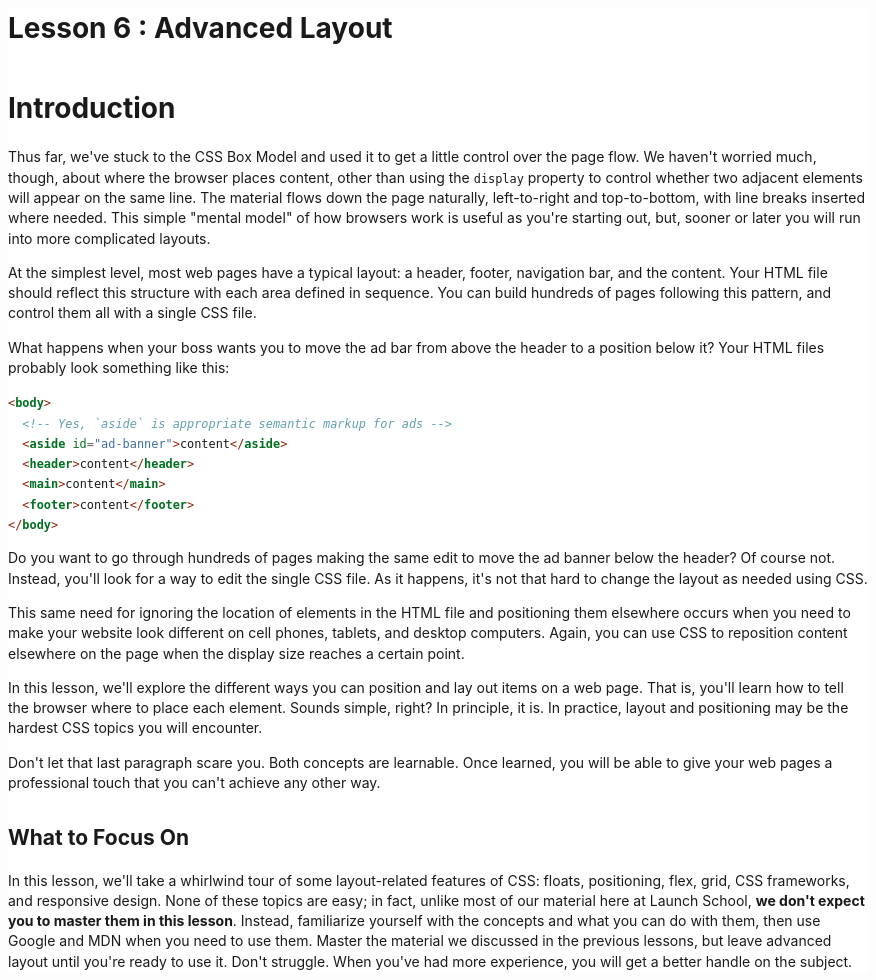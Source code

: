 # Lesson 6 : Advanced Layout

# Introduction

Thus far, we've stuck to the CSS Box Model and used it to get a little control over the page flow. We haven't worried much, though, about where the browser places content, other than using the `display` property to control whether two adjacent elements will appear on the same line. The material flows down the page naturally, left-to-right and top-to-bottom, with line breaks inserted where needed. This simple "mental model" of how browsers work is useful as you're starting out, but, sooner or later you will run into more complicated layouts.

At the simplest level, most web pages have a typical layout: a header, footer, navigation bar, and the content. Your HTML file should reflect this structure with each area defined in sequence. You can build hundreds of pages following this pattern, and control them all with a single CSS file.

What happens when your boss wants you to move the ad bar from above the header to a position below it? Your HTML files probably look something like this:

```html
<body>
  <!-- Yes, `aside` is appropriate semantic markup for ads -->
  <aside id="ad-banner">content</aside>
  <header>content</header>
  <main>content</main>
  <footer>content</footer>
</body>
```

Do you want to go through hundreds of pages making the same edit to move the ad banner below the header? Of course not. Instead, you'll look for a way to edit the single CSS file. As it happens, it's not that hard to change the layout as needed using CSS.

This same need for ignoring the location of elements in the HTML file and positioning them elsewhere occurs when you need to make your website look different on cell phones, tablets, and desktop computers. Again, you can use CSS to reposition content elsewhere on the page when the display size reaches a certain point.

In this lesson, we'll explore the different ways you can position and lay out items on a web page. That is, you'll learn how to tell the browser where to place each element. Sounds simple, right? In principle, it is. In practice, layout and positioning may be the hardest CSS topics you will encounter.

Don't let that last paragraph scare you. Both concepts are learnable. Once learned, you will be able to give your web pages a professional touch that you can't achieve any other way.

## What to Focus On

In this lesson, we'll take a whirlwind tour of some layout-related features of CSS: floats, positioning, flex, grid, CSS frameworks, and responsive design. None of these topics are easy; in fact, unlike most of our material here at Launch School, **we don't expect you to master them in this lesson**. Instead, familiarize yourself with the concepts and what you can do with them, then use Google and MDN when you need to use them. Master the material we discussed in the previous lessons, but leave advanced layout until you're ready to use it. Don't struggle. When you've had more experience, you will get a better handle on the subject.
